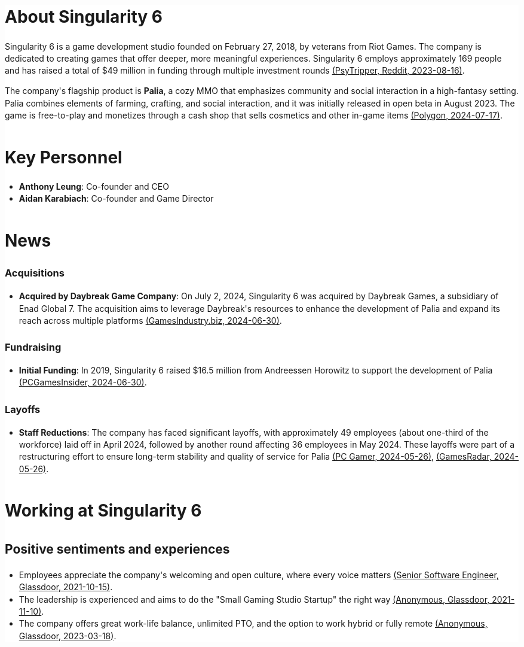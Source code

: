 # About Singularity 6

Singularity 6 is a game development studio founded on February 27, 2018, by veterans from Riot Games. The company is dedicated to creating games that offer deeper, more meaningful experiences. Singularity 6 employs approximately 169 people and has raised a total of $49 million in funding through multiple investment rounds [(PsyTripper, Reddit, 2023-08-16)](https://www.reddit.com/r/Palia/comments/15ss9gg/singularity_6_is_not_an_indie_company/).

The company's flagship product is **Palia**, a cozy MMO that emphasizes community and social interaction in a high-fantasy setting. Palia combines elements of farming, crafting, and social interaction, and it was initially released in open beta in August 2023. The game is free-to-play and monetizes through a cash shop that sells cosmetics and other in-game items [(Polygon, 2024-07-17)](https://www.polygon.com/2024/7/17/24199912/palia-favorite-cozy-game-mmo).

# Key Personnel

- **Anthony Leung**: Co-founder and CEO
- **Aidan Karabiach**: Co-founder and Game Director

# News

### Acquisitions
- **Acquired by Daybreak Game Company**: On July 2, 2024, Singularity 6 was acquired by Daybreak Games, a subsidiary of Enad Global 7. The acquisition aims to leverage Daybreak's resources to enhance the development of Palia and expand its reach across multiple platforms [(GamesIndustry.biz, 2024-06-30)](https://www.gamesindustry.biz/daybreak-acquires-singularity-6).

### Fundraising
- **Initial Funding**: In 2019, Singularity 6 raised $16.5 million from Andreessen Horowitz to support the development of Palia [(PCGamesInsider, 2024-06-30)](https://www.pcgamesinsider.biz/news/74555/daybreak-acquires-palia-maker-singularity-6/).

### Layoffs
- **Staff Reductions**: The company has faced significant layoffs, with approximately 49 employees (about one-third of the workforce) laid off in April 2024, followed by another round affecting 36 employees in May 2024. These layoffs were part of a restructuring effort to ensure long-term stability and quality of service for Palia [(PC Gamer, 2024-05-26)](https://www.pcgamer.com/games/mmo/palia-studio-singularity-6-is-the-latest-studio-to-suffer-layoffs/), [(GamesRadar, 2024-05-26)](https://www.gamesradar.com/games/mmo/cozy-mmo-palia-seemingly-on-the-rocks-after-studio-goes-through-a-third-round-of-layoffs-this-time-affecting-40-of-staff/).

# Working at Singularity 6

## Positive sentiments and experiences

- Employees appreciate the company's welcoming and open culture, where every voice matters [(Senior Software Engineer, Glassdoor, 2021-10-15)](https://www.glassdoor.com/Reviews/Employee-Review-Singularity-6-RVW54041118.htm).
- The leadership is experienced and aims to do the "Small Gaming Studio Startup" the right way [(Anonymous, Glassdoor, 2021-11-10)](https://www.glassdoor.com/Reviews/Employee-Review-Singularity-6-RVW55192583.htm).
- The company offers great work-life balance, unlimited PTO, and the option to work hybrid or fully remote [(Anonymous, Glassdoor, 2023-03-18)](https://www.glassdoor.com/Reviews/Employee-Review-Singularity-6-RVW74650222.htm).
